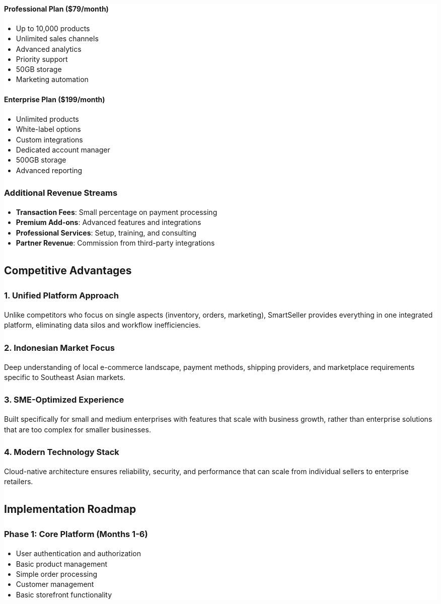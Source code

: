 #### Professional Plan ($79/month)
- Up to 10,000 products
- Unlimited sales channels
- Advanced analytics
- Priority support
- 50GB storage
- Marketing automation

#### Enterprise Plan ($199/month)
- Unlimited products
- White-label options
- Custom integrations
- Dedicated account manager
- 500GB storage
- Advanced reporting

### Additional Revenue Streams
- **Transaction Fees**: Small percentage on payment processing
- **Premium Add-ons**: Advanced features and integrations
- **Professional Services**: Setup, training, and consulting
- **Partner Revenue**: Commission from third-party integrations

## Competitive Advantages

### 1. Unified Platform Approach
Unlike competitors who focus on single aspects (inventory, orders, marketing), SmartSeller provides everything in one integrated platform, eliminating data silos and workflow inefficiencies.

### 2. Indonesian Market Focus
Deep understanding of local e-commerce landscape, payment methods, shipping providers, and marketplace requirements specific to Southeast Asian markets.

### 3. SME-Optimized Experience
Built specifically for small and medium enterprises with features that scale with business growth, rather than enterprise solutions that are too complex for smaller businesses.

### 4. Modern Technology Stack
Cloud-native architecture ensures reliability, security, and performance that can scale from individual sellers to enterprise retailers.

## Implementation Roadmap

### Phase 1: Core Platform (Months 1-6)
- User authentication and authorization
- Basic product management
- Simple order processing
- Customer management
- Basic storefront functionality
